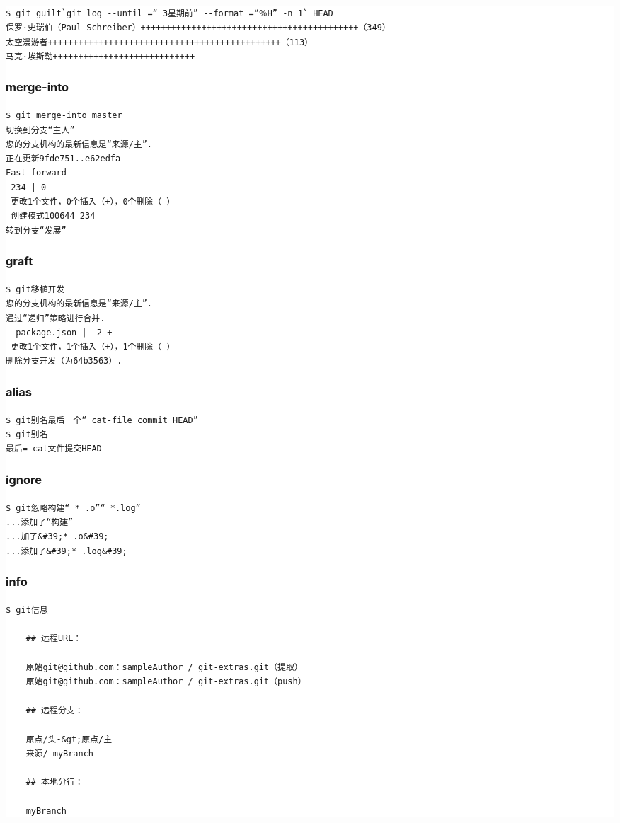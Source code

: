 ```
$ git guilt`git log --until =“ 3星期前” --format =“％H” -n 1` HEAD
保罗·史瑞伯（Paul Schreiber）+++++++++++++++++++++++++++++++++++++++++++（349）
太空漫游者++++++++++++++++++++++++++++++++++++++++++++++（113）
马克·埃斯勒++++++++++++++++++++++++++++
```

### merge-into

```
$ git merge-into master
切换到分支“主人”
您的分支机构的最新信息是“来源/主”.
正在更新9fde751..e62edfa
Fast-forward
 234 | 0
 更改1个文件，0个插入（+），0个删除（-）
 创建模式100644 234
转到分支“发展”
```

### graft

```
$ git移植开发
您的分支机构的最新信息是“来源/主”.
通过“递归”策略进行合并.
  package.json |  2 +-
 更改1个文件，1个插入（+），1个删除（-）
删除分支开发（为64b3563）.
```

### alias

```
$ git别名最后一个“ cat-file commit HEAD”
$ git别名
最后= cat文件提交HEAD
```

### ignore

```
$ git忽略构建“ * .o”“ *.log”
...添加了“构建”
...加了&#39;* .o&#39;
...添加了&#39;* .log&#39;
```

### info

```
$ git信息

    ## 远程URL：

    原始git@github.com：sampleAuthor / git-extras.git（提取）
    原始git@github.com：sampleAuthor / git-extras.git（push）

    ## 远程分支：

    原点/头-&gt;原点/主
    来源/ myBranch

    ## 本地分行：

    myBranch
```